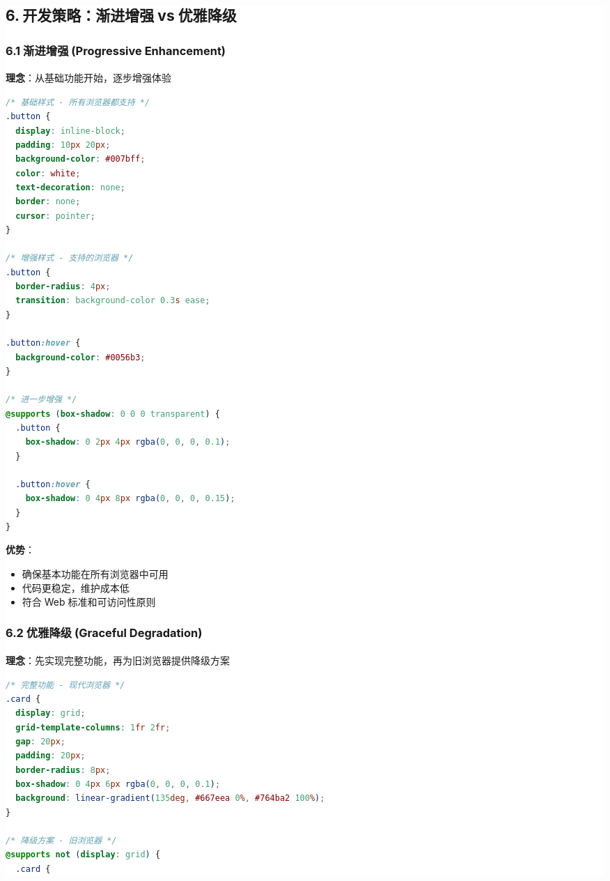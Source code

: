 ## 6. 开发策略：渐进增强 vs 优雅降级

### 6.1 渐进增强 (Progressive Enhancement)

**理念**：从基础功能开始，逐步增强体验

```css
/* 基础样式 - 所有浏览器都支持 */
.button {
  display: inline-block;
  padding: 10px 20px;
  background-color: #007bff;
  color: white;
  text-decoration: none;
  border: none;
  cursor: pointer;
}

/* 增强样式 - 支持的浏览器 */
.button {
  border-radius: 4px;
  transition: background-color 0.3s ease;
}

.button:hover {
  background-color: #0056b3;
}

/* 进一步增强 */
@supports (box-shadow: 0 0 0 transparent) {
  .button {
    box-shadow: 0 2px 4px rgba(0, 0, 0, 0.1);
  }

  .button:hover {
    box-shadow: 0 4px 8px rgba(0, 0, 0, 0.15);
  }
}
```

**优势**：

- 确保基本功能在所有浏览器中可用
- 代码更稳定，维护成本低
- 符合 Web 标准和可访问性原则

### 6.2 优雅降级 (Graceful Degradation)

**理念**：先实现完整功能，再为旧浏览器提供降级方案

```css
/* 完整功能 - 现代浏览器 */
.card {
  display: grid;
  grid-template-columns: 1fr 2fr;
  gap: 20px;
  padding: 20px;
  border-radius: 8px;
  box-shadow: 0 4px 6px rgba(0, 0, 0, 0.1);
  background: linear-gradient(135deg, #667eea 0%, #764ba2 100%);
}

/* 降级方案 - 旧浏览器 */
@supports not (display: grid) {
  .card {
```